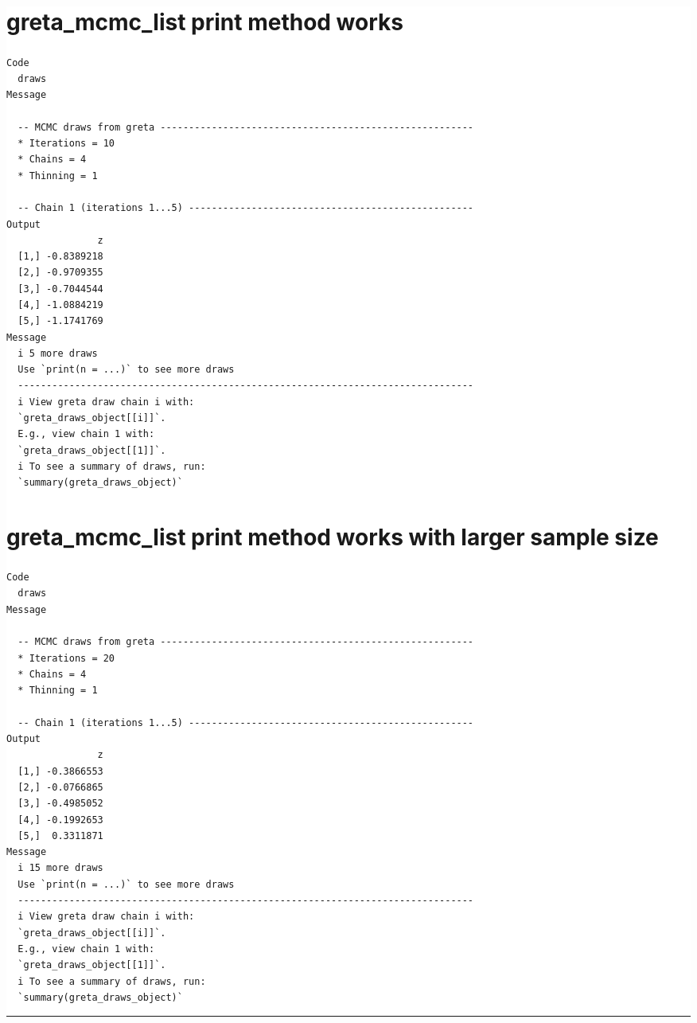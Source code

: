 # greta_mcmc_list print method works

    Code
      draws
    Message
      
      -- MCMC draws from greta -------------------------------------------------------
      * Iterations = 10
      * Chains = 4
      * Thinning = 1
      
      -- Chain 1 (iterations 1...5) --------------------------------------------------
    Output
                    z
      [1,] -0.8389218
      [2,] -0.9709355
      [3,] -0.7044544
      [4,] -1.0884219
      [5,] -1.1741769
    Message
      i 5 more draws
      Use `print(n = ...)` to see more draws
      --------------------------------------------------------------------------------
      i View greta draw chain i with:
      `greta_draws_object[[i]]`. 
      E.g., view chain 1 with: 
      `greta_draws_object[[1]]`.
      i To see a summary of draws, run:
      `summary(greta_draws_object)`

# greta_mcmc_list print method works with larger sample size

    Code
      draws
    Message
      
      -- MCMC draws from greta -------------------------------------------------------
      * Iterations = 20
      * Chains = 4
      * Thinning = 1
      
      -- Chain 1 (iterations 1...5) --------------------------------------------------
    Output
                    z
      [1,] -0.3866553
      [2,] -0.0766865
      [3,] -0.4985052
      [4,] -0.1992653
      [5,]  0.3311871
    Message
      i 15 more draws
      Use `print(n = ...)` to see more draws
      --------------------------------------------------------------------------------
      i View greta draw chain i with:
      `greta_draws_object[[i]]`. 
      E.g., view chain 1 with: 
      `greta_draws_object[[1]]`.
      i To see a summary of draws, run:
      `summary(greta_draws_object)`

---